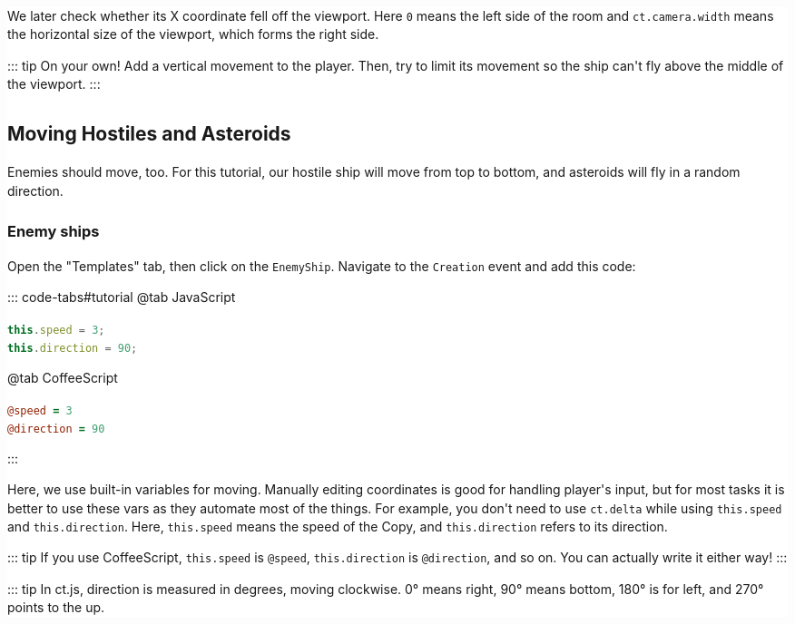We later check whether its X coordinate fell off the viewport. Here `0` means the left side of the room and `ct.camera.width` means the horizontal size of the viewport, which forms the right side.

::: tip On your own!
Add a vertical movement to the player. Then, try to limit its movement so the ship can't fly above the middle of the viewport.
:::

## Moving Hostiles and Asteroids

Enemies should move, too. For this tutorial, our hostile ship will move from top to bottom, and asteroids will fly in a random direction.

### Enemy ships

Open the "Templates" tab, then click on the `EnemyShip`. Navigate to the `Creation` event and add this code:

::: code-tabs#tutorial
@tab JavaScript
```js
this.speed = 3;
this.direction = 90;
```
@tab CoffeeScript
```coffee
@speed = 3
@direction = 90
```
:::

Here, we use built-in variables for moving. Manually editing coordinates is good for handling player's input, but for most tasks it is better to use these vars as they automate most of the things. For example, you don't need to use `ct.delta` while using `this.speed` and `this.direction`. Here, `this.speed` means the speed of the Copy, and `this.direction` refers to its direction.

::: tip
If you use CoffeeScript, `this.speed` is `@speed`, `this.direction` is `@direction`, and so on. You can actually write it either way!
:::

::: tip
In ct.js, direction is measured in degrees, moving clockwise. 0° means right, 90° means bottom, 180° is for left, and 270° points to the up.
